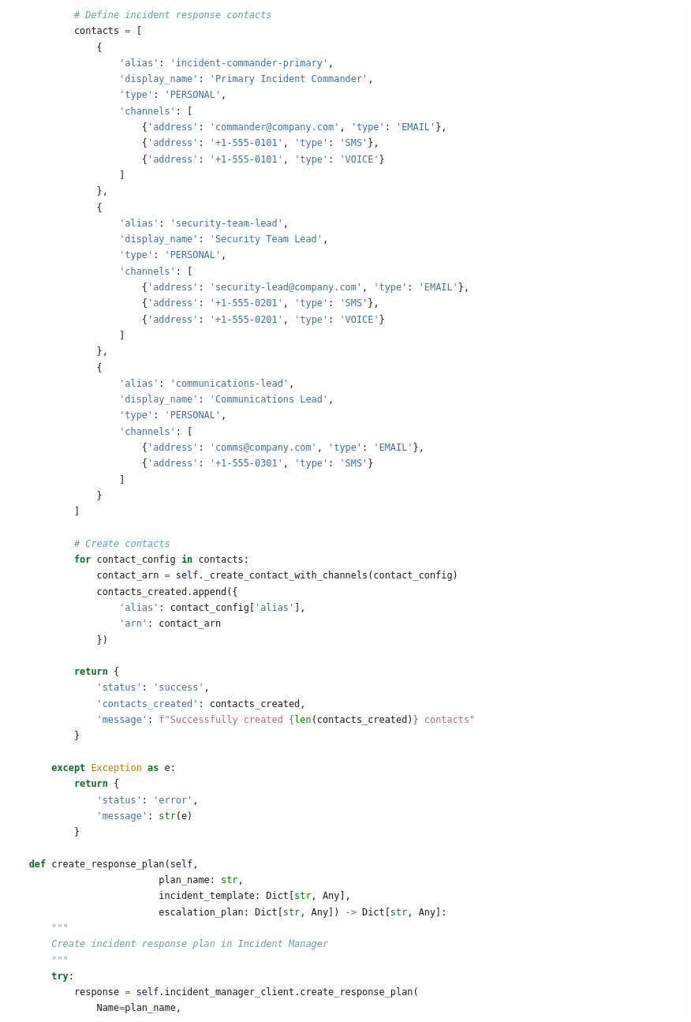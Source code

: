 ```python
            # Define incident response contacts
            contacts = [
                {
                    'alias': 'incident-commander-primary',
                    'display_name': 'Primary Incident Commander',
                    'type': 'PERSONAL',
                    'channels': [
                        {'address': 'commander@company.com', 'type': 'EMAIL'},
                        {'address': '+1-555-0101', 'type': 'SMS'},
                        {'address': '+1-555-0101', 'type': 'VOICE'}
                    ]
                },
                {
                    'alias': 'security-team-lead',
                    'display_name': 'Security Team Lead',
                    'type': 'PERSONAL',
                    'channels': [
                        {'address': 'security-lead@company.com', 'type': 'EMAIL'},
                        {'address': '+1-555-0201', 'type': 'SMS'},
                        {'address': '+1-555-0201', 'type': 'VOICE'}
                    ]
                },
                {
                    'alias': 'communications-lead',
                    'display_name': 'Communications Lead',
                    'type': 'PERSONAL',
                    'channels': [
                        {'address': 'comms@company.com', 'type': 'EMAIL'},
                        {'address': '+1-555-0301', 'type': 'SMS'}
                    ]
                }
            ]
            
            # Create contacts
            for contact_config in contacts:
                contact_arn = self._create_contact_with_channels(contact_config)
                contacts_created.append({
                    'alias': contact_config['alias'],
                    'arn': contact_arn
                })
            
            return {
                'status': 'success',
                'contacts_created': contacts_created,
                'message': f"Successfully created {len(contacts_created)} contacts"
            }
            
        except Exception as e:
            return {
                'status': 'error',
                'message': str(e)
            }
    
    def create_response_plan(self, 
                           plan_name: str,
                           incident_template: Dict[str, Any],
                           escalation_plan: Dict[str, Any]) -> Dict[str, Any]:
        """
        Create incident response plan in Incident Manager
        """
        try:
            response = self.incident_manager_client.create_response_plan(
                Name=plan_name,
```